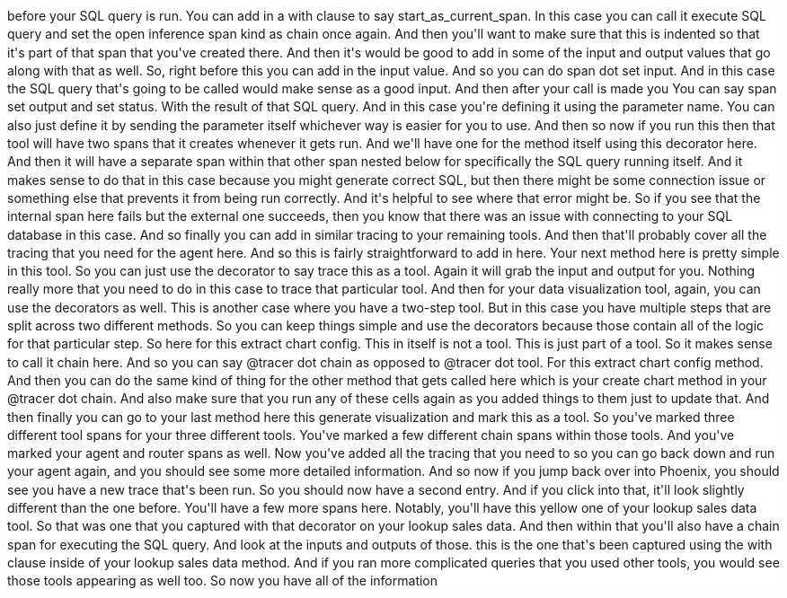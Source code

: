 before your SQL query is run. You can add in a with clause to say
start_as_current_span. In this case
you can call it execute SQL query and set the open inference
span kind as chain once again. And then you'll want to make sure
that this is indented so that it's part of that span
that you've created there. And then it's would be good to add
in some of the input and output values that go along with that as well. So, right before this
you can add in the input value. And so you can do span dot set input. And in this case the SQL query that's going to be called
would make sense as a good input. And then after your call is made you
You can say span set output and set status. With the result of that SQL query. And in this case you're defining it
using the parameter name. You can also just define it
by sending the parameter itself whichever way is easier for you to use. And then so now if you run this then that tool will have two spans
that it creates whenever it gets run. And we'll have one for the method itself
using this decorator here. And then it will have a separate span
within that other span nested below for specifically
the SQL query running itself. And it makes sense to do that in this case
because you might generate correct SQL, but then there might be some connection issue or something else
that prevents it from being run correctly. And it's helpful
to see where that error might be. So if you see that the internal span
here fails but the external one succeeds, then you know that there was an issue
with connecting to your SQL database in this case. And so finally you can add in similar
tracing to your remaining tools. And then that'll probably cover all the
tracing that you need for the agent here. And so this is fairly straightforward
to add in here. Your next method here
is pretty simple in this tool. So you can just use the decorator
to say trace this as a tool. Again
it will grab the input and output for you. Nothing really more that you need to do in
this case to trace that particular tool. And then for your data visualization tool, again, you can use the decorators as well. This is another case
where you have a two-step tool. But in this case you have multiple steps that are split
across two different methods. So you can keep things simple
and use the decorators because those contain
all of the logic for that particular step. So here for this extract chart config. This in itself is not a tool. This is just part of a tool. So it makes sense to call it chain here. And so you can say @tracer dot
chain as opposed to @tracer dot tool. For this extract chart config method. And then you can do the same kind of thing for the other method that gets called here
which is your create chart method in your @tracer dot chain. And also make sure that you run
any of these cells again as you added things to them
just to update that. And then finally
you can go to your last method here this generate visualization
and mark this as a tool. So you've marked three different tool
spans for your three different tools. You've marked a few different chain spans
within those tools. And you've marked your agent
and router spans as well. Now you've added
all the tracing that you need to so you can go back down
and run your agent again, and you should see some
more detailed information. And so
now if you jump back over into Phoenix, you should see you have a new trace
that's been run. So you should now have a second entry. And if you click into that, it'll look
slightly different than the one before. You'll have a few more spans here. Notably, you'll have this yellow
one of your lookup sales data tool. So that was one that you captured with
that decorator on your lookup sales data. And then within that you'll also have
a chain span for executing the SQL query. And look at the inputs
and outputs of those. this is the one that's been captured
using the with clause inside of your lookup sales data method. And if you ran more complicated queries
that you used other tools, you would see those tools
appearing as well too. So now you have all of the information